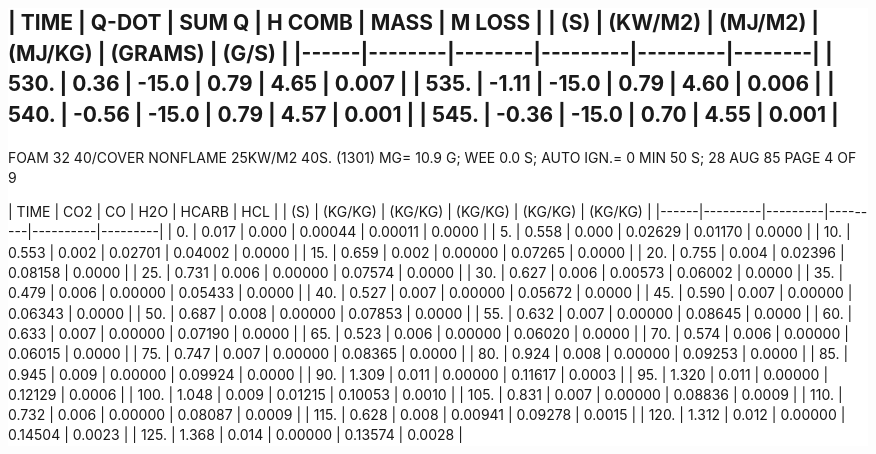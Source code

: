 | TIME | Q-DOT | SUM Q | H COMB | MASS | M LOSS |
| (S) | (KW/M2) | (MJ/M2) | (MJ/KG) | (GRAMS) | (G/S) |
|------|--------|--------|---------|---------|--------|
| 530. | 0.36 | -15.0 | 0.79 | 4.65 | 0.007 |
| 535. | -1.11 | -15.0 | 0.79 | 4.60 | 0.006 |
| 540. | -0.56 | -15.0 | 0.79 | 4.57 | 0.001 |
| 545. | -0.36 | -15.0 | 0.70 | 4.55 | 0.001 |
---
FOAM 32 40/COVER NONFLAME 25KW/M2 40S. (1301)
MG= 10.9 G; WEE 0.0 S; AUTO IGN.= 0 MIN 50 S; 28 AUG 85
PAGE 4 OF 9

| TIME | CO2 | CO | H2O | HCARB | HCL |
| (S) | (KG/KG) | (KG/KG) | (KG/KG) | (KG/KG) | (KG/KG) |
|------|---------|---------|---------|----------|---------|
| 0. | 0.017 | 0.000 | 0.00044 | 0.00011 | 0.0000 |
| 5. | 0.558 | 0.000 | 0.02629 | 0.01170 | 0.0000 |
| 10. | 0.553 | 0.002 | 0.02701 | 0.04002 | 0.0000 |
| 15. | 0.659 | 0.002 | 0.00000 | 0.07265 | 0.0000 |
| 20. | 0.755 | 0.004 | 0.02396 | 0.08158 | 0.0000 |
| 25. | 0.731 | 0.006 | 0.00000 | 0.07574 | 0.0000 |
| 30. | 0.627 | 0.006 | 0.00573 | 0.06002 | 0.0000 |
| 35. | 0.479 | 0.006 | 0.00000 | 0.05433 | 0.0000 |
| 40. | 0.527 | 0.007 | 0.00000 | 0.05672 | 0.0000 |
| 45. | 0.590 | 0.007 | 0.00000 | 0.06343 | 0.0000 |
| 50. | 0.687 | 0.008 | 0.00000 | 0.07853 | 0.0000 |
| 55. | 0.632 | 0.007 | 0.00000 | 0.08645 | 0.0000 |
| 60. | 0.633 | 0.007 | 0.00000 | 0.07190 | 0.0000 |
| 65. | 0.523 | 0.006 | 0.00000 | 0.06020 | 0.0000 |
| 70. | 0.574 | 0.006 | 0.00000 | 0.06015 | 0.0000 |
| 75. | 0.747 | 0.007 | 0.00000 | 0.08365 | 0.0000 |
| 80. | 0.924 | 0.008 | 0.00000 | 0.09253 | 0.0000 |
| 85. | 0.945 | 0.009 | 0.00000 | 0.09924 | 0.0000 |
| 90. | 1.309 | 0.011 | 0.00000 | 0.11617 | 0.0003 |
| 95. | 1.320 | 0.011 | 0.00000 | 0.12129 | 0.0006 |
| 100. | 1.048 | 0.009 | 0.01215 | 0.10053 | 0.0010 |
| 105. | 0.831 | 0.007 | 0.00000 | 0.08836 | 0.0009 |
| 110. | 0.732 | 0.006 | 0.00000 | 0.08087 | 0.0009 |
| 115. | 0.628 | 0.008 | 0.00941 | 0.09278 | 0.0015 |
| 120. | 1.312 | 0.012 | 0.00000 | 0.14504 | 0.0023 |
| 125. | 1.368 | 0.014 | 0.00000 | 0.13574 | 0.0028 |